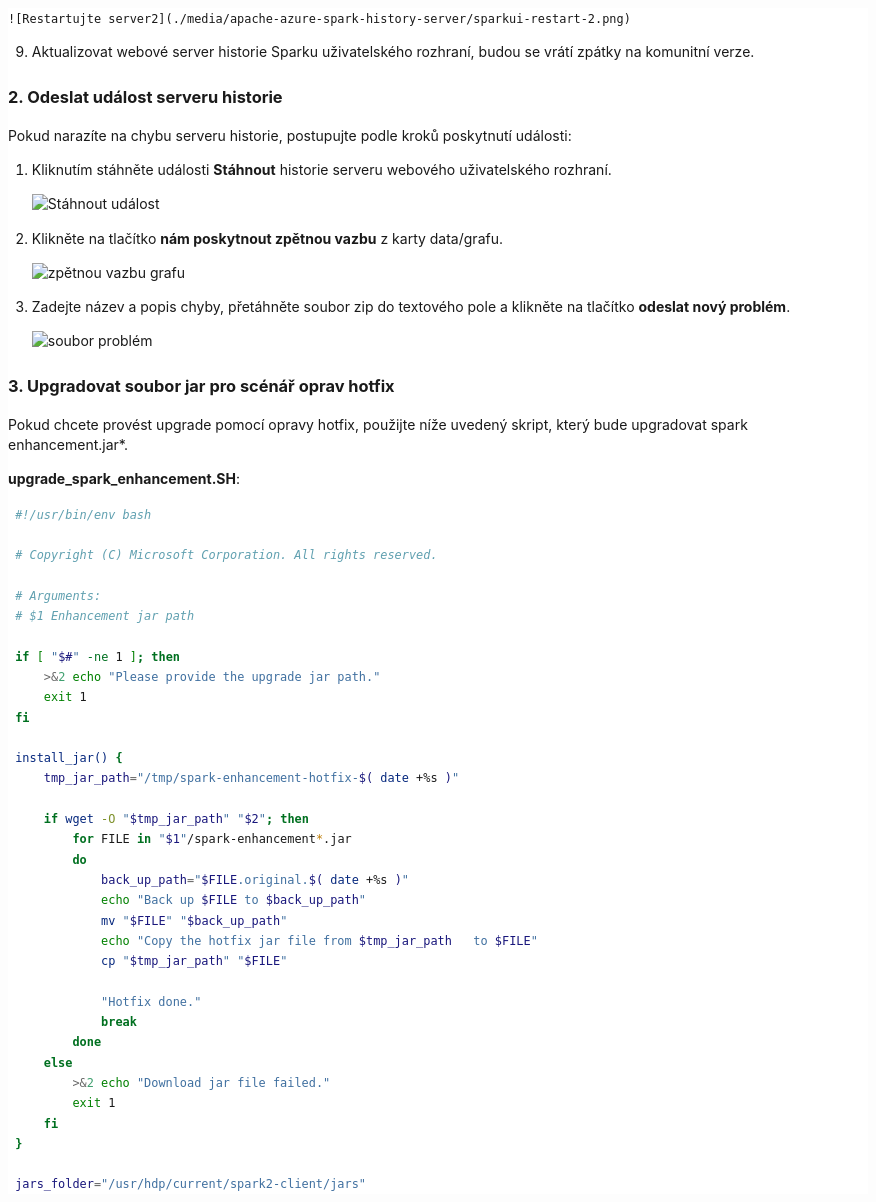     ![Restartujte server2](./media/apache-azure-spark-history-server/sparkui-restart-2.png)  

9. Aktualizovat webové server historie Sparku uživatelského rozhraní, budou se vrátí zpátky na komunitní verze.

### <a name="2-upload-history-server-event"></a>2. Odeslat událost serveru historie

Pokud narazíte na chybu serveru historie, postupujte podle kroků poskytnutí události:
1. Kliknutím stáhněte události **Stáhnout** historie serveru webového uživatelského rozhraní.

    ![Stáhnout událost](./media/apache-azure-spark-history-server/sparkui-download-event.png)

2. Klikněte na tlačítko **nám poskytnout zpětnou vazbu** z karty data/grafu.

    ![zpětnou vazbu grafu](./media/apache-azure-spark-history-server/sparkui-graph-feedback.png)

3. Zadejte název a popis chyby, přetáhněte soubor zip do textového pole a klikněte na tlačítko **odeslat nový problém**.

    ![soubor problém](./media/apache-azure-spark-history-server/sparkui-file-issue.png)


### <a name="3-upgrade-jar-file-for-hotfix-scenario"></a>3. Upgradovat soubor jar pro scénář oprav hotfix

Pokud chcete provést upgrade pomocí opravy hotfix, použijte níže uvedený skript, který bude upgradovat spark enhancement.jar*.

**upgrade_spark_enhancement.SH**:

   ```bash
    #!/usr/bin/env bash

    # Copyright (C) Microsoft Corporation. All rights reserved.

    # Arguments:
    # $1 Enhancement jar path

    if [ "$#" -ne 1 ]; then
        >&2 echo "Please provide the upgrade jar path."
        exit 1
    fi

    install_jar() {
        tmp_jar_path="/tmp/spark-enhancement-hotfix-$( date +%s )"

        if wget -O "$tmp_jar_path" "$2"; then
            for FILE in "$1"/spark-enhancement*.jar
            do
                back_up_path="$FILE.original.$( date +%s )"
                echo "Back up $FILE to $back_up_path"
                mv "$FILE" "$back_up_path"
                echo "Copy the hotfix jar file from $tmp_jar_path   to $FILE"
                cp "$tmp_jar_path" "$FILE"

                "Hotfix done."
                break
            done
        else    
            >&2 echo "Download jar file failed."
            exit 1
        fi
    }

    jars_folder="/usr/hdp/current/spark2-client/jars"
   ```